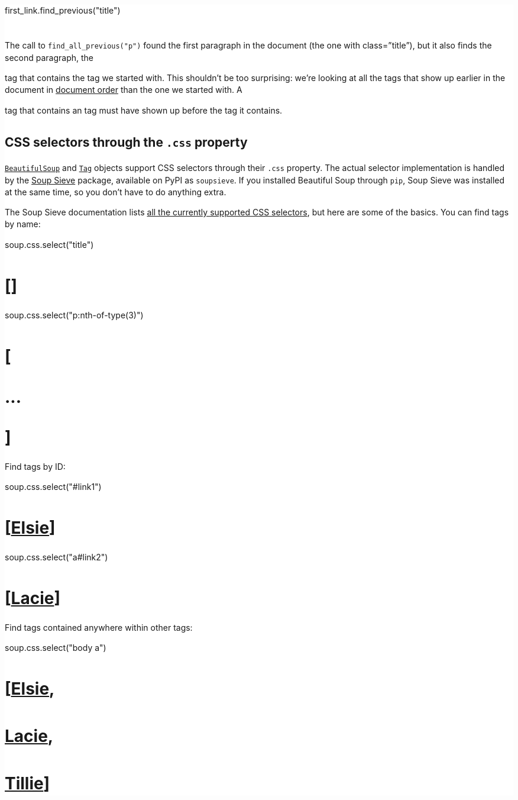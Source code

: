 first_link.find_previous("title")
# <title>The Dormouse's story</title>

The call to `find_all_previous("p")` found the first paragraph in the document (the one with class=”title”), but it also finds the second paragraph, the <p> tag that contains the <a> tag we started with. This shouldn’t be too surprising: we’re looking at all the tags that show up earlier in the document in [document order](https://www.crummy.com/software/BeautifulSoup/bs4/doc/#document-order) than the one we started with. A <p> tag that contains an <a> tag must have shown up before the <a> tag it contains.

## CSS selectors through the `.css` property[](https://www.crummy.com/software/BeautifulSoup/bs4/doc/#css-selectors-through-the-css-property "Link to this heading")

[`BeautifulSoup`](https://www.crummy.com/software/BeautifulSoup/bs4/doc/#bs4.BeautifulSoup "bs4.BeautifulSoup") and [`Tag`](https://www.crummy.com/software/BeautifulSoup/bs4/doc/#bs4.Tag "bs4.Tag") objects support CSS selectors through their `.css` property. The actual selector implementation is handled by the [Soup Sieve](https://facelessuser.github.io/soupsieve/) package, available on PyPI as `soupsieve`. If you installed Beautiful Soup through `pip`, Soup Sieve was installed at the same time, so you don’t have to do anything extra.

The Soup Sieve documentation lists [all the currently supported CSS selectors](https://facelessuser.github.io/soupsieve/selectors/), but here are some of the basics. You can find tags by name:

soup.css.select("title")
# [<title>The Dormouse's story</title>]

soup.css.select("p:nth-of-type(3)")
# [<p class="story">...</p>]

Find tags by ID:

soup.css.select("#link1")
# [<a class="sister" href="http://example.com/elsie" id="link1">Elsie</a>]

soup.css.select("a#link2")
# [<a class="sister" href="http://example.com/lacie" id="link2">Lacie</a>]

Find tags contained anywhere within other tags:

soup.css.select("body a")
# [<a class="sister" href="http://example.com/elsie" id="link1">Elsie</a>,
#  <a class="sister" href="http://example.com/lacie"  id="link2">Lacie</a>,
#  <a class="sister" href="http://example.com/tillie" id="link3">Tillie</a>]
